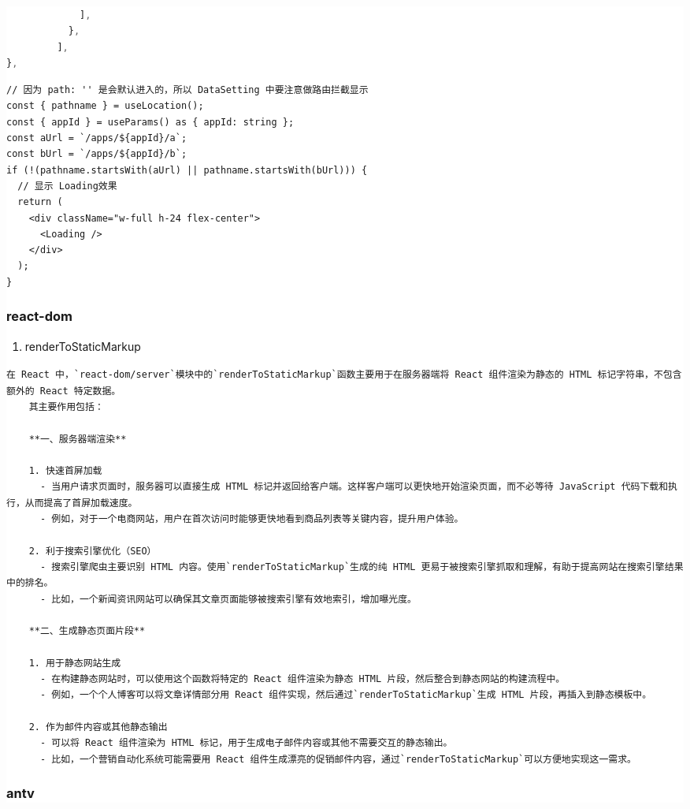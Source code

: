    ```ts
                ],
              },
            ],
   },
   ```

   ```tsx
   // 因为 path: '' 是会默认进入的，所以 DataSetting 中要注意做路由拦截显示
   const { pathname } = useLocation();
   const { appId } = useParams() as { appId: string };
   const aUrl = `/apps/${appId}/a`;
   const bUrl = `/apps/${appId}/b`;
   if (!(pathname.startsWith(aUrl) || pathname.startsWith(bUrl))) {
     // 显示 Loading效果
     return (
       <div className="w-full h-24 flex-center">
         <Loading />
       </div>
     );
   }
   ```

### react-dom

1. renderToStaticMarkup

```tsx
在 React 中，`react-dom/server`模块中的`renderToStaticMarkup`函数主要用于在服务器端将 React 组件渲染为静态的 HTML 标记字符串，不包含额外的 React 特定数据。
    其主要作用包括：

    **一、服务器端渲染**

    1. 快速首屏加载
      - 当用户请求页面时，服务器可以直接生成 HTML 标记并返回给客户端。这样客户端可以更快地开始渲染页面，而不必等待 JavaScript 代码下载和执行，从而提高了首屏加载速度。
      - 例如，对于一个电商网站，用户在首次访问时能够更快地看到商品列表等关键内容，提升用户体验。

    2. 利于搜索引擎优化（SEO）
      - 搜索引擎爬虫主要识别 HTML 内容。使用`renderToStaticMarkup`生成的纯 HTML 更易于被搜索引擎抓取和理解，有助于提高网站在搜索引擎结果中的排名。
      - 比如，一个新闻资讯网站可以确保其文章页面能够被搜索引擎有效地索引，增加曝光度。

    **二、生成静态页面片段**

    1. 用于静态网站生成
      - 在构建静态网站时，可以使用这个函数将特定的 React 组件渲染为静态 HTML 片段，然后整合到静态网站的构建流程中。
      - 例如，一个个人博客可以将文章详情部分用 React 组件实现，然后通过`renderToStaticMarkup`生成 HTML 片段，再插入到静态模板中。

    2. 作为邮件内容或其他静态输出
      - 可以将 React 组件渲染为 HTML 标记，用于生成电子邮件内容或其他不需要交互的静态输出。
      - 比如，一个营销自动化系统可能需要用 React 组件生成漂亮的促销邮件内容，通过`renderToStaticMarkup`可以方便地实现这一需求。
```

### antv
